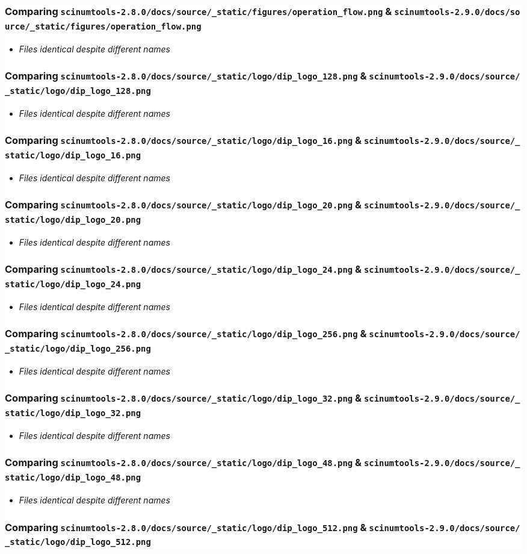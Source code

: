 ### Comparing `scinumtools-2.8.0/docs/source/_static/figures/operation_flow.png` & `scinumtools-2.9.0/docs/source/_static/figures/operation_flow.png`

 * *Files identical despite different names*

### Comparing `scinumtools-2.8.0/docs/source/_static/logo/dip_logo_128.png` & `scinumtools-2.9.0/docs/source/_static/logo/dip_logo_128.png`

 * *Files identical despite different names*

### Comparing `scinumtools-2.8.0/docs/source/_static/logo/dip_logo_16.png` & `scinumtools-2.9.0/docs/source/_static/logo/dip_logo_16.png`

 * *Files identical despite different names*

### Comparing `scinumtools-2.8.0/docs/source/_static/logo/dip_logo_20.png` & `scinumtools-2.9.0/docs/source/_static/logo/dip_logo_20.png`

 * *Files identical despite different names*

### Comparing `scinumtools-2.8.0/docs/source/_static/logo/dip_logo_24.png` & `scinumtools-2.9.0/docs/source/_static/logo/dip_logo_24.png`

 * *Files identical despite different names*

### Comparing `scinumtools-2.8.0/docs/source/_static/logo/dip_logo_256.png` & `scinumtools-2.9.0/docs/source/_static/logo/dip_logo_256.png`

 * *Files identical despite different names*

### Comparing `scinumtools-2.8.0/docs/source/_static/logo/dip_logo_32.png` & `scinumtools-2.9.0/docs/source/_static/logo/dip_logo_32.png`

 * *Files identical despite different names*

### Comparing `scinumtools-2.8.0/docs/source/_static/logo/dip_logo_48.png` & `scinumtools-2.9.0/docs/source/_static/logo/dip_logo_48.png`

 * *Files identical despite different names*

### Comparing `scinumtools-2.8.0/docs/source/_static/logo/dip_logo_512.png` & `scinumtools-2.9.0/docs/source/_static/logo/dip_logo_512.png`

